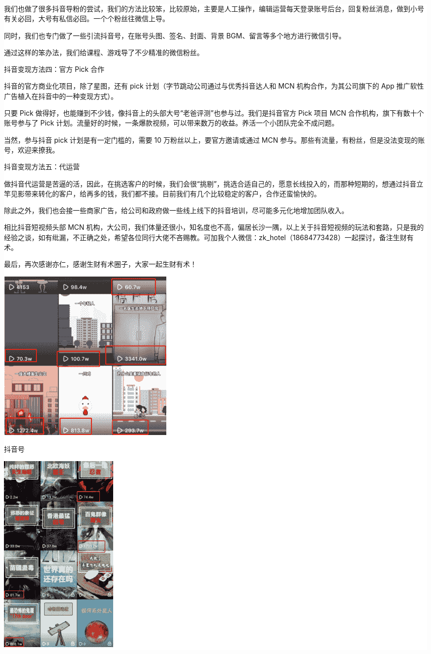 我们也做了很多抖音导粉的尝试，我们的方法比较笨，比较原始，主要是人工操作，编辑运营每天登录账号后台，回复粉丝消息，做到小号有关必回，大号有私信必回。一个个粉丝往微信上导。

同时，我们也专门做了一些引流抖音号，在账号头图、签名、封面、背景 BGM、留言等多个地方进行微信引导。

通过这样的笨办法，我们给课程、游戏导了不少精准的微信粉丝。

抖音变现方法四：官方 Pick 合作

抖音的官方商业化项目，除了星图，还有 pick 计划（字节跳动公司通过与优秀抖音达人和 MCN 机构合作，为其公司旗下的 App 推广软性广告植入在抖音中的一种变现方式）。

只要 Pick 做得好，也能赚到不少钱，像抖音上的头部大号“老爸评测”也参与过。我们是抖音官方 Pick 项目 MCN 合作机构，旗下有数十个账号参与了 Pick 计划。流量好的时候，一条爆款视频，可以带来数万的收益。养活一个小团队完全不成问题。

当然，参与抖音 pick 计划是有一定门槛的，需要 10 万粉丝以上，要官方邀请或通过 MCN 参与。那些有流量，有粉丝，但是没法变现的账号，欢迎来撩我。

抖音变现方法五：代运营

做抖音代运营是苦逼的活，因此，在挑选客户的时候，我们会很“挑剔”，挑选合适自己的，愿意长线投入的，而那种短期的，想通过抖音立竿见影带来转化的客户，给再多的钱，我们都不接。目前我们有几个比较稳定的客户，合作还蛮愉快的。

除此之外，我们也会接一些商家广告，给公司和政府做一些线上线下的抖音培训，尽可能多元化地增加团队收入。

相比抖音短视频头部 MCN 机构，大公司，我们体量还很小，知名度也不高，偏居长沙一隅，以上关于抖音短视频的玩法和套路，只是我的经验之谈，如有纰漏，不正确之处，希望各位同行大佬不吝赐教。可加我个人微信：zk_hotel（18684773428）一起探讨，备注生财有术。

最后，再次感谢亦仁，感谢生财有术圈子，大家一起生财有术！

![](img/0199d4535125f10c71fdae0e9d51413d.jpg)

抖音号

![](img/9cc4eab1fbdf2da60014bf2de8b3df56.jpg)
